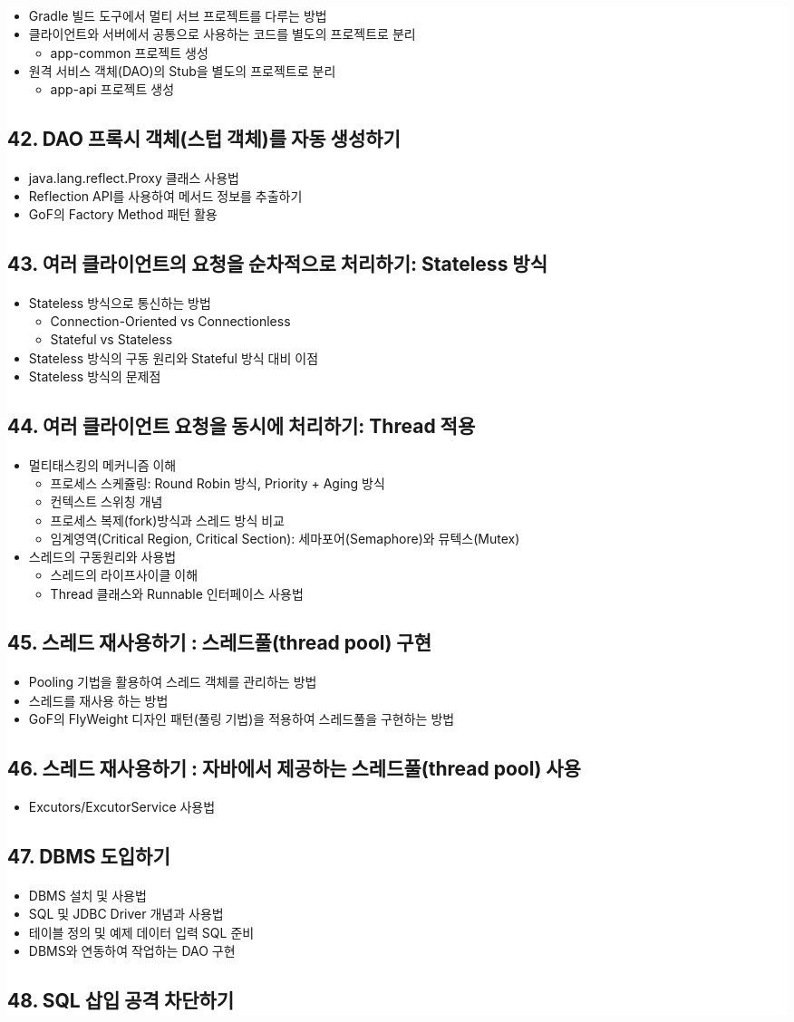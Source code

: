 - Gradle 빌드 도구에서 멀티 서브 프로젝트를 다루는 방법
- 클라이언트와 서버에서 공통으로 사용하는 코드를 별도의 프로젝트로 분리
  - app-common 프로젝트 생성
- 원격 서비스 객체(DAO)의 Stub을 별도의 프로젝트로 분리
  - app-api 프로젝트 생성


## 42. DAO 프록시 객체(스텁 객체)를 자동 생성하기

- java.lang.reflect.Proxy 클래스 사용법
- Reflection API를 사용하여 메서드 정보를 추출하기
- GoF의 Factory Method 패턴 활용 

## 43. 여러 클라이언트의 요청을 순차적으로 처리하기: Stateless 방식

- Stateless 방식으로 통신하는 방법
  - Connection-Oriented vs Connectionless
  - Stateful vs Stateless
- Stateless 방식의 구동 원리와 Stateful 방식 대비 이점
- Stateless 방식의 문제점

## 44. 여러 클라이언트 요청을 동시에 처리하기: Thread 적용

- 멀티태스킹의 메커니즘 이해
  - 프로세스 스케쥴링: Round Robin 방식, Priority + Aging 방식
  - 컨텍스트 스위칭 개념
  - 프로세스 복제(fork)방식과 스레드 방식 비교
  - 임계영역(Critical Region, Critical Section): 세마포어(Semaphore)와 뮤텍스(Mutex)
- 스레드의 구동원리와 사용법
  - 스레드의 라이프사이클 이해
  - Thread 클래스와 Runnable 인터페이스 사용법

## 45. 스레드 재사용하기 : 스레드풀(thread pool) 구현

- Pooling 기법을 활용하여 스레드 객체를 관리하는 방법
- 스레드를 재사용 하는 방법
- GoF의 FlyWeight 디자인 패턴(풀링 기법)을 적용하여 스레드풀을 구현하는 방법

## 46. 스레드 재사용하기 : 자바에서 제공하는 스레드풀(thread pool) 사용

- Excutors/ExcutorService 사용법

## 47. DBMS 도입하기

- DBMS 설치 및 사용법
- SQL 및 JDBC Driver 개념과 사용법
- 테이블 정의 및 예제 데이터 입력 SQL 준비
- DBMS와 연동하여 작업하는 DAO 구현

## 48. SQL 삽입 공격 차단하기
